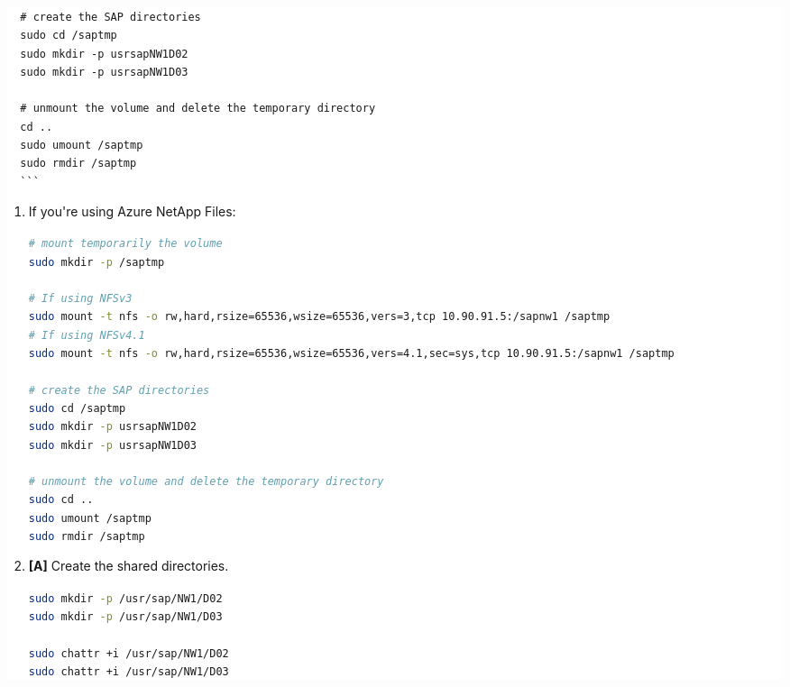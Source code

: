       # create the SAP directories
      sudo cd /saptmp
      sudo mkdir -p usrsapNW1D02
      sudo mkdir -p usrsapNW1D03
      
      # unmount the volume and delete the temporary directory
      cd ..
      sudo umount /saptmp
      sudo rmdir /saptmp
      ```

   1. If you're using Azure NetApp Files:

      ```bash
      # mount temporarily the volume
      sudo mkdir -p /saptmp
      
      # If using NFSv3
      sudo mount -t nfs -o rw,hard,rsize=65536,wsize=65536,vers=3,tcp 10.90.91.5:/sapnw1 /saptmp
      # If using NFSv4.1
      sudo mount -t nfs -o rw,hard,rsize=65536,wsize=65536,vers=4.1,sec=sys,tcp 10.90.91.5:/sapnw1 /saptmp
      
      # create the SAP directories
      sudo cd /saptmp
      sudo mkdir -p usrsapNW1D02
      sudo mkdir -p usrsapNW1D03
      
      # unmount the volume and delete the temporary directory
      sudo cd ..
      sudo umount /saptmp
      sudo rmdir /saptmp
      ```

1. **[A]** Create the shared directories.

   ```bash
   sudo mkdir -p /usr/sap/NW1/D02
   sudo mkdir -p /usr/sap/NW1/D03
   
   sudo chattr +i /usr/sap/NW1/D02
   sudo chattr +i /usr/sap/NW1/D03
   ```
